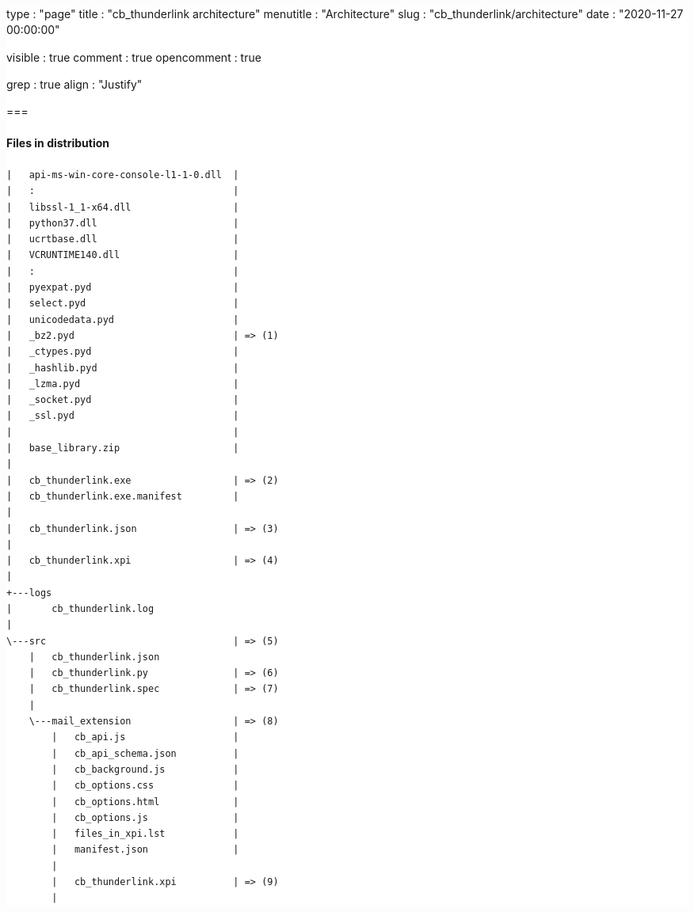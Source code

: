 type            : "page"
title           : "cb_thunderlink architecture"
menutitle       : "Architecture"
slug            : "cb_thunderlink/architecture"
date            : "2020-11-27 00:00:00"


visible         : true
comment         : true
opencomment     : true

grep            : true
align           : "Justify"

===

#### Files in distribution


```
|   api-ms-win-core-console-l1-1-0.dll  |
|   :                                   |
|   libssl-1_1-x64.dll                  |
|   python37.dll                        |
|   ucrtbase.dll                        |
|   VCRUNTIME140.dll                    |
|   :                                   |
|   pyexpat.pyd                         |
|   select.pyd                          |
|   unicodedata.pyd                     |
|   _bz2.pyd                            | => (1)
|   _ctypes.pyd                         |
|   _hashlib.pyd                        |
|   _lzma.pyd                           |
|   _socket.pyd                         |
|   _ssl.pyd                            |
|                                       |
|   base_library.zip                    |
| 
|   cb_thunderlink.exe                  | => (2)
|   cb_thunderlink.exe.manifest         |    
|
|   cb_thunderlink.json                 | => (3)
|
|   cb_thunderlink.xpi                  | => (4)
|   
+---logs
|       cb_thunderlink.log
|       
\---src                                 | => (5)
    |   cb_thunderlink.json              
    |   cb_thunderlink.py               | => (6)
    |   cb_thunderlink.spec             | => (7)
    |   
    \---mail_extension                  | => (8)
        |   cb_api.js                   |
        |   cb_api_schema.json          |
        |   cb_background.js            |
        |   cb_options.css              |
        |   cb_options.html             |
        |   cb_options.js               |
        |   files_in_xpi.lst            |
        |   manifest.json               |
        |
        |   cb_thunderlink.xpi          | => (9)
        |   
```
